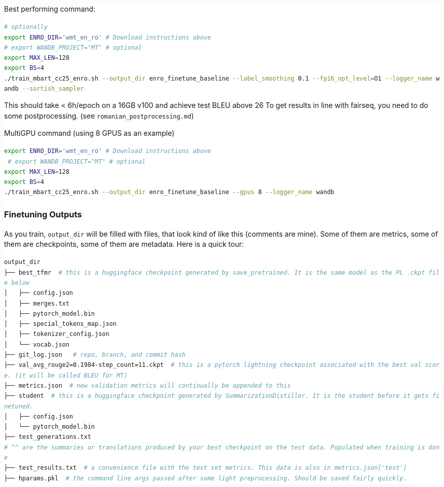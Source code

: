 Best performing command:

```bash
# optionally
export ENRO_DIR='wmt_en_ro' # Download instructions above
# export WANDB_PROJECT="MT" # optional
export MAX_LEN=128
export BS=4
./train_mbart_cc25_enro.sh --output_dir enro_finetune_baseline --label_smoothing 0.1 --fp16_opt_level=O1 --logger_name wandb --sortish_sampler
```

This should take < 6h/epoch on a 16GB v100 and achieve test BLEU above 26
To get results in line with fairseq, you need to do some postprocessing. (see `romanian_postprocessing.md`)

MultiGPU command
(using 8 GPUS as an example)

```bash
export ENRO_DIR='wmt_en_ro' # Download instructions above
 # export WANDB_PROJECT="MT" # optional
export MAX_LEN=128
export BS=4
./train_mbart_cc25_enro.sh --output_dir enro_finetune_baseline --gpus 8 --logger_name wandb
```

### Finetuning Outputs

As you train, `output_dir` will be filled with files, that look kind of like this (comments are mine).
Some of them are metrics, some of them are checkpoints, some of them are metadata. Here is a quick tour:

```bash
output_dir
├── best_tfmr  # this is a huggingface checkpoint generated by save_pretrained. It is the same model as the PL .ckpt file below
│   ├── config.json
│   ├── merges.txt
│   ├── pytorch_model.bin
│   ├── special_tokens_map.json
│   ├── tokenizer_config.json
│   └── vocab.json
├── git_log.json   # repo, branch, and commit hash
├── val_avg_rouge2=0.1984-step_count=11.ckpt  # this is a pytorch lightning checkpoint associated with the best val score. (it will be called BLEU for MT)
├── metrics.json  # new validation metrics will continually be appended to this
├── student  # this is a huggingface checkpoint generated by SummarizationDistiller. It is the student before it gets finetuned.
│   ├── config.json
│   └── pytorch_model.bin
├── test_generations.txt
# ^^ are the summaries or translations produced by your best checkpoint on the test data. Populated when training is done
├── test_results.txt  # a convenience file with the test set metrics. This data is also in metrics.json['test']
├── hparams.pkl  # the command line args passed after some light preprocessing. Should be saved fairly quickly.
```
